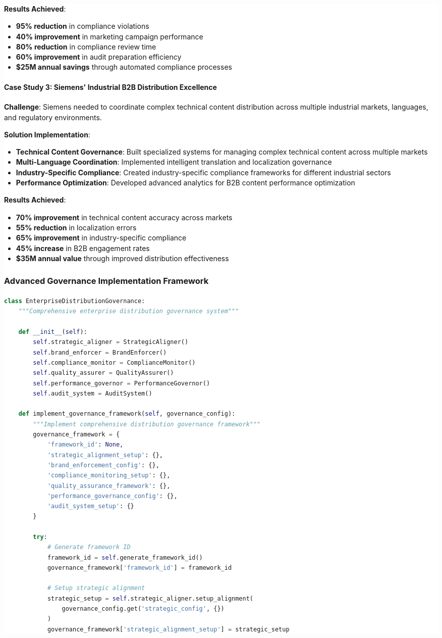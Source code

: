 **Results Achieved**:
- **95% reduction** in compliance violations
- **40% improvement** in marketing campaign performance
- **80% reduction** in compliance review time
- **60% improvement** in audit preparation efficiency
- **$25M annual savings** through automated compliance processes

#### Case Study 3: Siemens' Industrial B2B Distribution Excellence

**Challenge**: Siemens needed to coordinate complex technical content distribution across multiple industrial markets, languages, and regulatory environments.

**Solution Implementation**:
- **Technical Content Governance**: Built specialized systems for managing complex technical content across multiple markets
- **Multi-Language Coordination**: Implemented intelligent translation and localization governance
- **Industry-Specific Compliance**: Created industry-specific compliance frameworks for different industrial sectors
- **Performance Optimization**: Developed advanced analytics for B2B content performance optimization

**Results Achieved**:
- **70% improvement** in technical content accuracy across markets
- **55% reduction** in localization errors
- **65% improvement** in industry-specific compliance
- **45% increase** in B2B engagement rates
- **$35M annual value** through improved distribution effectiveness

### Advanced Governance Implementation Framework

```python
class EnterpriseDistributionGovernance:
    """Comprehensive enterprise distribution governance system"""
    
    def __init__(self):
        self.strategic_aligner = StrategicAligner()
        self.brand_enforcer = BrandEnforcer()
        self.compliance_monitor = ComplianceMonitor()
        self.quality_assurer = QualityAssurer()
        self.performance_governor = PerformanceGovernor()
        self.audit_system = AuditSystem()
    
    def implement_governance_framework(self, governance_config):
        """Implement comprehensive distribution governance framework"""
        governance_framework = {
            'framework_id': None,
            'strategic_alignment_setup': {},
            'brand_enforcement_config': {},
            'compliance_monitoring_setup': {},
            'quality_assurance_framework': {},
            'performance_governance_config': {},
            'audit_system_setup': {}
        }
        
        try:
            # Generate framework ID
            framework_id = self.generate_framework_id()
            governance_framework['framework_id'] = framework_id
            
            # Setup strategic alignment
            strategic_setup = self.strategic_aligner.setup_alignment(
                governance_config.get('strategic_config', {})
            )
            governance_framework['strategic_alignment_setup'] = strategic_setup
```